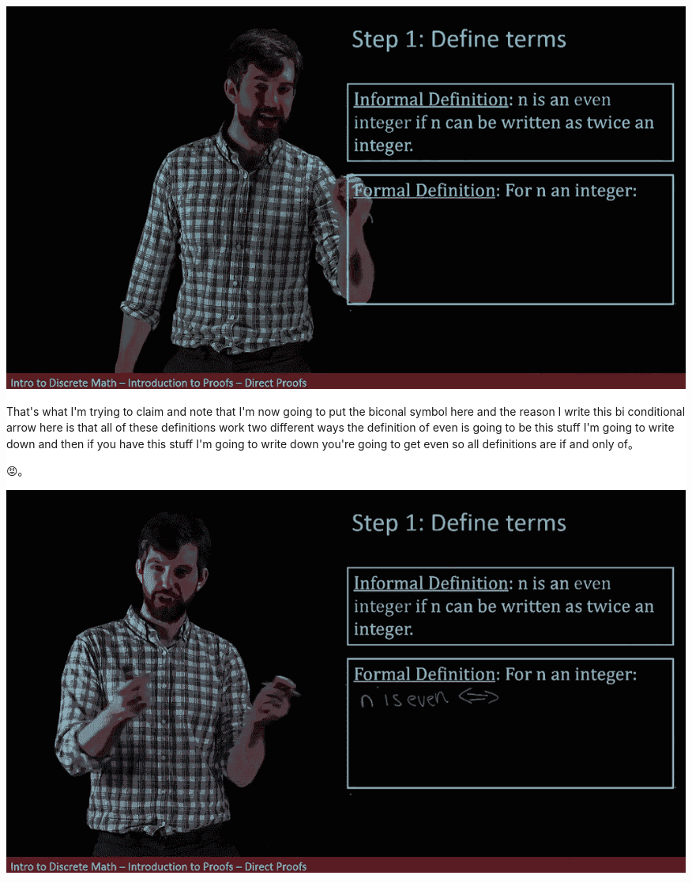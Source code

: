 ![](img/8bbe10d755924d572d037d56b5b6cba5_36.png)

That's what I'm trying to claim and note that I'm now going to put the biconal symbol here and the reason I write this bi conditional arrow here is that all of these definitions work two different ways the definition of even is going to be this stuff I'm going to write down and then if you have this stuff I'm going to write down you're going to get even so all definitions are if and only of。

😡。

![](img/8bbe10d755924d572d037d56b5b6cba5_38.png)
